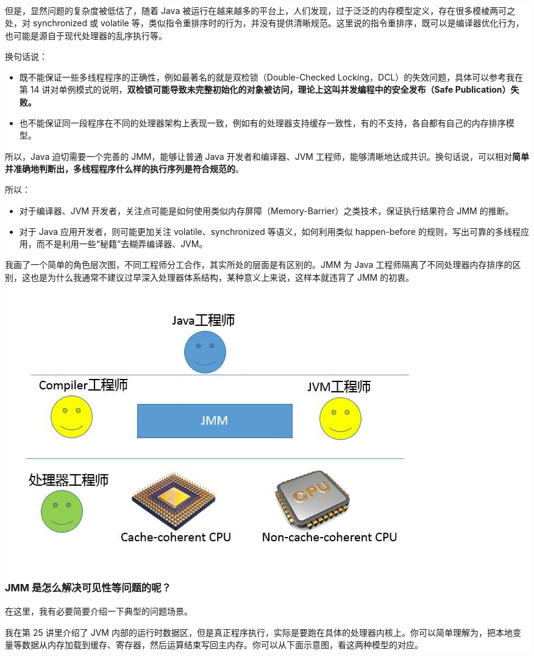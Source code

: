 但是，显然问题的复杂度被低估了，随着 Java 被运行在越来越多的平台上，人们发现，过于泛泛的内存模型定义，存在很多模棱两可之处，对 synchronized 或 volatile 等，类似指令重排序时的行为，并没有提供清晰规范。这里说的指令重排序，既可以是编译器优化行为，也可能是源自于现代处理器的乱序执行等。

换句话说：

* 既不能保证一些多线程程序的正确性，例如最著名的就是双检锁（Double-Checked Locking，DCL）的失效问题，具体可以参考我在第 14 讲对单例模式的说明，**双检锁可能导致未完整初始化的对象被访问，理论上这叫并发编程中的安全发布（Safe Publication）失败。**

* 也不能保证同一段程序在不同的处理器架构上表现一致，例如有的处理器支持缓存一致性，有的不支持，各自都有自己的内存排序模型。

所以，Java 迫切需要一个完善的 JMM，能够让普通 Java 开发者和编译器、JVM 工程师，能够清晰地达成共识。换句话说，可以相对**简单并准确地判断出，多线程程序什么样的执行序列是符合规范的**。

所以：

* 对于编译器、JVM 开发者，关注点可能是如何使用类似内存屏障（Memory-Barrier）之类技术，保证执行结果符合 JMM 的推断。

* 对于 Java 应用开发者，则可能更加关注 volatile、synchronized 等语义，如何利用类似 happen-before 的规则，写出可靠的多线程应用，而不是利用一些“秘籍”去糊弄编译器、JVM。

我画了一个简单的角色层次图，不同工程师分工合作，其实所处的层面是有区别的。JMM 为 Java 工程师隔离了不同处理器内存排序的区别，这也是为什么我通常不建议过早深入处理器体系结构，某种意义上来说，这样本就违背了 JMM 的初衷。

![](/assets/3.pic.jpg)

### JMM 是怎么解决可见性等问题的呢？

在这里，我有必要简要介绍一下典型的问题场景。

我在第 25 讲里介绍了 JVM 内部的运行时数据区，但是真正程序执行，实际是要跑在具体的处理器内核上。你可以简单理解为，把本地变量等数据从内存加载到缓存、寄存器，然后运算结束写回主内存。你可以从下面示意图，看这两种模型的对应。
